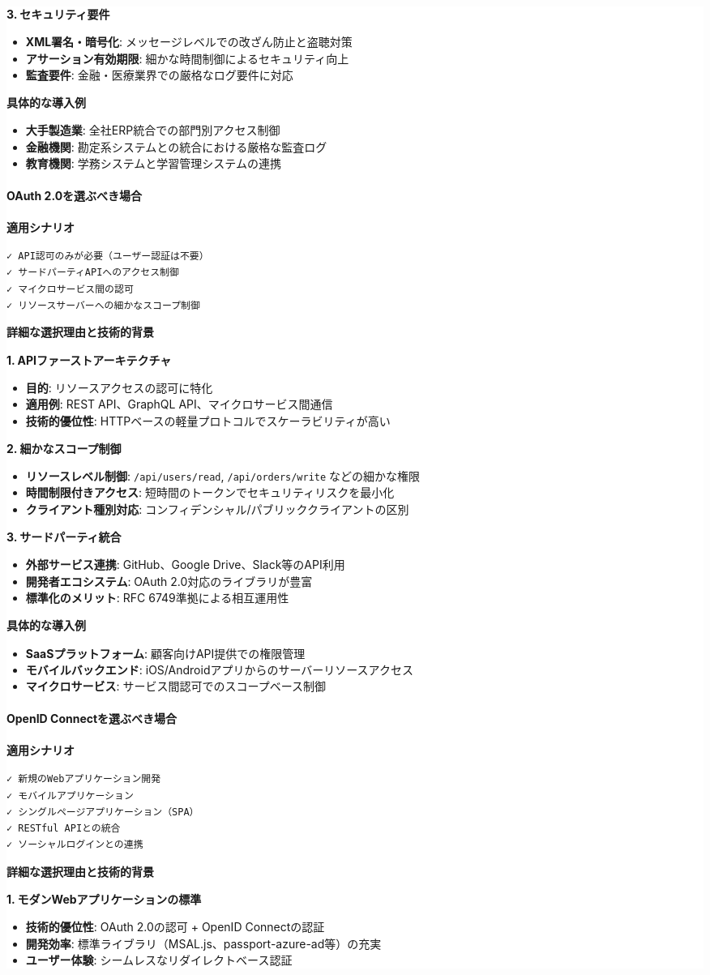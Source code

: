 **3. セキュリティ要件**
- **XML署名・暗号化**: メッセージレベルでの改ざん防止と盗聴対策
- **アサーション有効期限**: 細かな時間制御によるセキュリティ向上
- **監査要件**: 金融・医療業界での厳格なログ要件に対応

**具体的な導入例**
- **大手製造業**: 全社ERP統合での部門別アクセス制御
- **金融機関**: 勘定系システムとの統合における厳格な監査ログ
- **教育機関**: 学務システムと学習管理システムの連携

#### OAuth 2.0を選ぶべき場合

**適用シナリオ**
```
✓ API認可のみが必要（ユーザー認証は不要）
✓ サードパーティAPIへのアクセス制御
✓ マイクロサービス間の認可
✓ リソースサーバーへの細かなスコープ制御
```

**詳細な選択理由と技術的背景**

**1. APIファーストアーキテクチャ**
- **目的**: リソースアクセスの認可に特化
- **適用例**: REST API、GraphQL API、マイクロサービス間通信
- **技術的優位性**: HTTPベースの軽量プロトコルでスケーラビリティが高い

**2. 細かなスコープ制御**
- **リソースレベル制御**: `/api/users/read`, `/api/orders/write` などの細かな権限
- **時間制限付きアクセス**: 短時間のトークンでセキュリティリスクを最小化
- **クライアント種別対応**: コンフィデンシャル/パブリッククライアントの区別

**3. サードパーティ統合**
- **外部サービス連携**: GitHub、Google Drive、Slack等のAPI利用
- **開発者エコシステム**: OAuth 2.0対応のライブラリが豊富
- **標準化のメリット**: RFC 6749準拠による相互運用性

**具体的な導入例**
- **SaaSプラットフォーム**: 顧客向けAPI提供での権限管理
- **モバイルバックエンド**: iOS/Androidアプリからのサーバーリソースアクセス
- **マイクロサービス**: サービス間認可でのスコープベース制御

#### OpenID Connectを選ぶべき場合

**適用シナリオ**
```
✓ 新規のWebアプリケーション開発
✓ モバイルアプリケーション
✓ シングルページアプリケーション（SPA）
✓ RESTful APIとの統合
✓ ソーシャルログインとの連携
```

**詳細な選択理由と技術的背景**

**1. モダンWebアプリケーションの標準**
- **技術的優位性**: OAuth 2.0の認可 + OpenID Connectの認証
- **開発効率**: 標準ライブラリ（MSAL.js、passport-azure-ad等）の充実
- **ユーザー体験**: シームレスなリダイレクトベース認証
